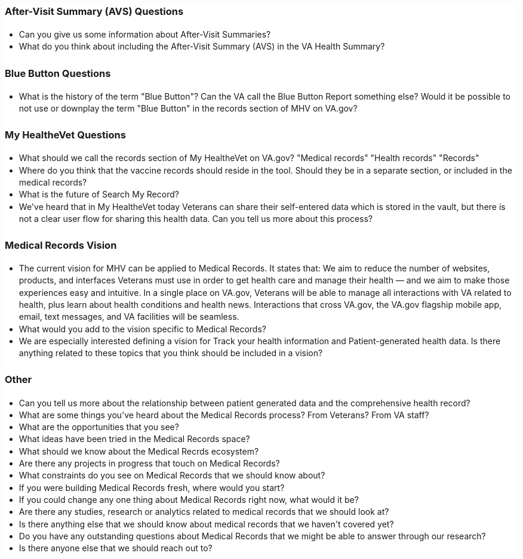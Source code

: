 ### After-Visit Summary (AVS) Questions
- Can you give us some information about After-Visit Summaries?
- What do you think about including the After-Visit Summary (AVS) in the VA Health Summary?

### Blue Button Questions
- What is the history of the term "Blue Button"? Can the VA call the Blue Button Report something else? Would it be possible to not use or downplay the term "Blue Button" in the records section of MHV on VA.gov?

### My HealtheVet Questions
- What should we call the records section of My HealtheVet on VA.gov?
"Medical records"
"Health records"
"Records"
- Where do you think that the vaccine records should reside in the tool. Should they be in a separate section, or included in the medical records?
- What is the future of Search My Record?
- We've heard that in My HealtheVet today Veterans can share their self-entered data which is stored in the vault, but there is not a clear user flow for sharing this health data. Can you tell us more about this process?

### Medical Records Vision
- The current vision for MHV can be applied to Medical Records. It states that: 
We aim to reduce the number of websites, products, and interfaces Veterans must use in order to get health care and manage their health — and we aim to make those experiences easy and intuitive. In a single place on VA.gov, Veterans will be able to manage all interactions with VA related to health, plus learn about health conditions and health news. Interactions that cross VA.gov, the VA.gov flagship mobile app, email, text messages, and VA facilities will be seamless.
- What would you add to the vision specific to Medical Records?
- We are especially interested defining a vision for Track your health information and Patient-generated health data. Is there anything related to these topics that you think should be included in a vision?

### Other
- Can you tell us more about the relationship between patient generated data and the comprehensive health record?
- What are some things you’ve heard about the Medical Records process? From Veterans? From VA staff?
- What are the opportunities that you see?
- What ideas have been tried in the Medical Records space? 
- What should we know about the Medical Recrds ecosystem? 
- Are there any projects in progress that touch on Medical Records?
- What constraints do you see on Medical Records that we should know about?
- If you were building Medical Records fresh, where would you start?
- If you could change any one thing about Medical Records right now, what would it be?
- Are there any studies, research or analytics related to medical records that we should look at?
- Is there anything else that we should know about medical records that we haven't covered yet?
- Do you have any outstanding questions about Medical Records that we might be able to answer through our research? 
- Is there anyone else that we should reach out to?
